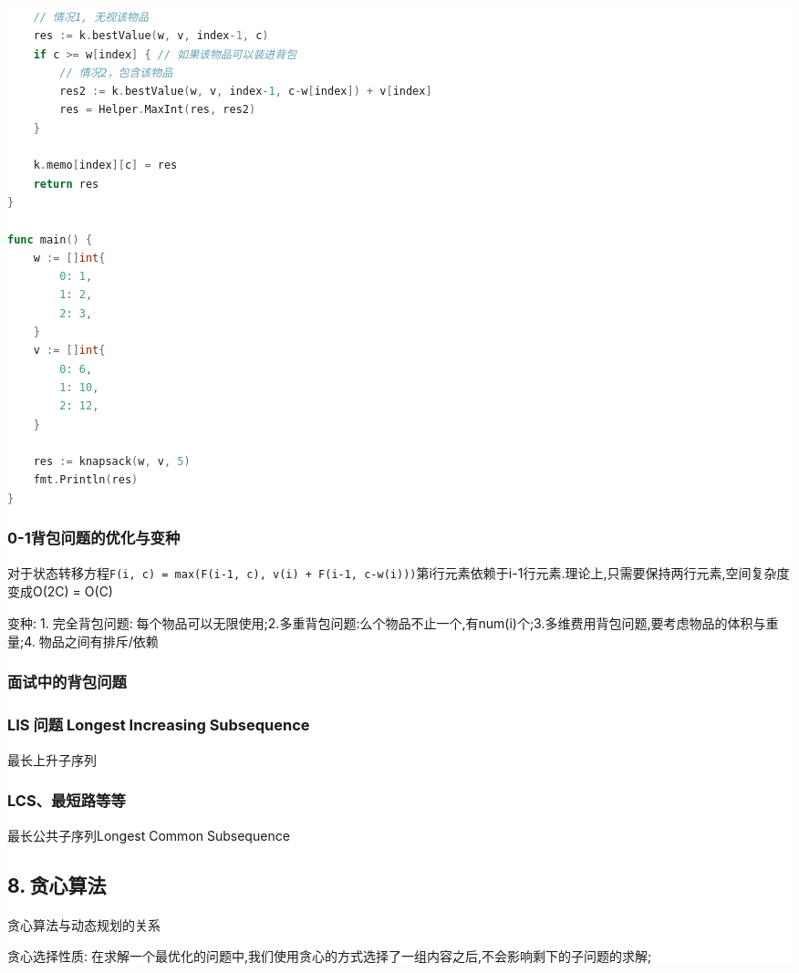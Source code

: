 ```go
	// 情况1, 无视该物品
	res := k.bestValue(w, v, index-1, c)
	if c >= w[index] { // 如果该物品可以装进背包
		// 情况2，包含该物品
		res2 := k.bestValue(w, v, index-1, c-w[index]) + v[index]
		res = Helper.MaxInt(res, res2)
	}

	k.memo[index][c] = res
	return res
}

func main() {
	w := []int{
		0: 1,
		1: 2,
		2: 3,
	}
	v := []int{
		0: 6,
		1: 10,
		2: 12,
	}

	res := knapsack(w, v, 5)
	fmt.Println(res)
}
```

### 0-1背包问题的优化与变种
对于状态转移方程`F(i, c) = max(F(i-1, c), v(i) + F(i-1, c-w(i)))`第i行元素依赖于i-1行元素.理论上,只需要保持两行元素,空间复杂度变成O(2C) = O(C)

变种: 1. 完全背包问题: 每个物品可以无限使用;2.多重背包问题:么个物品不止一个,有num(i)个;3.多维费用背包问题,要考虑物品的体积与重量;4. 物品之间有排斥/依赖

### 面试中的背包问题

### LIS 问题 Longest Increasing Subsequence
最长上升子序列


### LCS、最短路等等
最长公共子序列Longest Common Subsequence



## 8. 贪心算法

贪心算法与动态规划的关系

贪心选择性质: 在求解一个最优化的问题中,我们使用贪心的方式选择了一组内容之后,不会影响剩下的子问题的求解;
